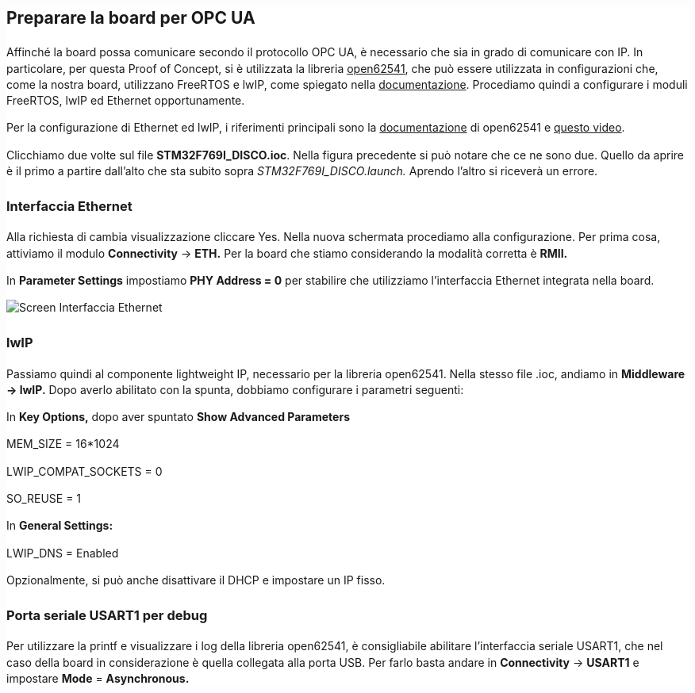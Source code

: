 ## Preparare la board per OPC UA

Affinché la board possa comunicare secondo il protocollo OPC UA, è necessario che sia in grado di comunicare con IP. In particolare, per questa Proof of Concept, si è utilizzata la libreria [open62541](https://www.open62541.org/), che può essere utilizzata in configurazioni che, come la nostra board, utilizzano FreeRTOS e lwIP, come spiegato nella [documentazione](https://www.open62541.org/doc/1.3/building.html#freertos-lwip). Procediamo quindi a configurare i moduli FreeRTOS, lwIP ed Ethernet opportunamente. 

Per la configurazione di Ethernet ed lwIP, i riferimenti principali sono la [documentazione](https://www.open62541.org/doc/1.3/building.html#freertos-lwip) di open62541 e [questo video](https://www.youtube.com/watch?v=Wg3edgNUsTk).

Clicchiamo due volte sul file **STM32F769I_DISCO.ioc**. Nella figura precedente si può notare che ce ne sono due. Quello da aprire è il primo a partire dall’alto che sta subito sopra *STM32F769I_DISCO.launch.* Aprendo l’altro si riceverà un errore.

### Interfaccia Ethernet
    
Alla richiesta di cambia visualizzazione cliccare Yes. Nella nuova schermata procediamo alla configurazione. Per prima cosa, attiviamo il modulo **Connectivity** → **ETH.** Per la board che stiamo considerando la modalità corretta è **RMII.**

In **Parameter Settings** impostiamo **PHY Address = 0** per stabilire che utilizziamo l’interfaccia Ethernet integrata nella board.

![Screen Interfaccia Ethernet](https://user-images.githubusercontent.com/7826610/174487505-50f10113-4743-4e24-bc7b-c924aa21933e.png)

    
### lwIP

Passiamo quindi al componente lightweight IP, necessario per la libreria open62541. Nella stesso file .ioc, andiamo in **Middleware → lwIP.** Dopo averlo abilitato con la spunta, dobbiamo configurare i parametri seguenti:

In **Key Options,** dopo aver spuntato **Show Advanced Parameters**

MEM_SIZE = 16*1024

LWIP_COMPAT_SOCKETS = 0

SO_REUSE = 1

In **General Settings:**

LWIP_DNS = Enabled

Opzionalmente, si può anche disattivare il DHCP e impostare un IP fisso.
    
### Porta seriale USART1 per debug
    
Per utilizzare la printf e visualizzare i log della libreria open62541, è consigliabile abilitare l’interfaccia seriale USART1, che nel caso della board in considerazione è quella collegata alla porta USB. Per farlo basta andare in **Connectivity** → **USART1** e impostare **Mode** = **Asynchronous.**
    